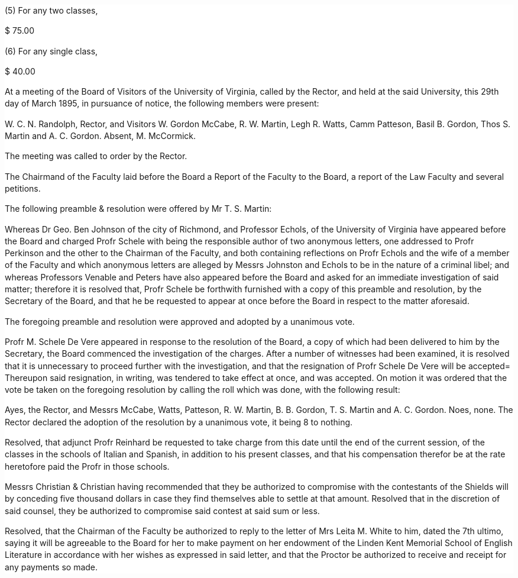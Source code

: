 (5) For any two classes,

$ 75.00

(6) For any single class,

$ 40.00

At a meeting of the Board of Visitors of the University of Virginia, called by the Rector, and held at the said University, this 29th day of March 1895, in pursuance of notice, the following members were present:

W. C. N. Randolph, Rector, and Visitors W. Gordon McCabe, R. W. Martin, Legh R. Watts, Camm Patteson, Basil B. Gordon, Thos S. Martin and A. C. Gordon. Absent, M. McCormick.

The meeting was called to order by the Rector.

The Chairmand of the Faculty laid before the Board a Report of the Faculty to the Board, a report of the Law Faculty and several petitions.

The following preamble & resolution were offered by Mr T. S. Martin:

Whereas Dr Geo. Ben Johnson of the city of Richmond, and Professor Echols, of the University of Virginia have appeared before the Board and charged Profr Schele with being the responsible author of two anonymous letters, one addressed to Profr Perkinson and the other to the Chairman of the Faculty, and both containing reflections on Profr Echols and the wife of a member of the Faculty and which anonymous letters are alleged by Messrs Johnston and Echols to be in the nature of a criminal libel; and whereas Professors Venable and Peters have also appeared before the Board and asked for an immediate investigation of said matter; therefore it is resolved that, Profr Schele be forthwith furnished with a copy of this preamble and resolution, by the Secretary of the Board, and that he be requested to appear at once before the Board in respect to the matter aforesaid.

The foregoing preamble and resolution were approved and adopted by a unanimous vote.

Profr M. Schele De Vere appeared in response to the resolution of the Board, a copy of which had been delivered to him by the Secretary, the Board commenced the investigation of the charges. After a number of witnesses had been examined, it is resolved that it is unnecessary to proceed further with the investigation, and that the resignation of Profr Schele De Vere will be accepted= Thereupon said resignation, in writing, was tendered to take effect at once, and was accepted. On motion it was ordered that the vote be taken on the foregoing resolution by calling the roll which was done, with the following result:

Ayes, the Rector, and Messrs McCabe, Watts, Patteson, R. W. Martin, B. B. Gordon, T. S. Martin and A. C. Gordon. Noes, none. The Rector declared the adoption of the resolution by a unanimous vote, it being 8 to nothing.

Resolved, that adjunct Profr Reinhard be requested to take charge from this date until the end of the current session, of the classes in the schools of Italian and Spanish, in addition to his present classes, and that his compensation therefor be at the rate heretofore paid the Profr in those schools.

Messrs Christian & Christian having recommended that they be authorized to compromise with the contestants of the Shields will by conceding five thousand dollars in case they find themselves able to settle at that amount. Resolved that in the discretion of said counsel, they be authorized to compromise said contest at said sum or less.

Resolved, that the Chairman of the Faculty be authorized to reply to the letter of Mrs Leita M. White to him, dated the 7th ultimo, saying it will be agreeable to the Board for her to make payment on her endowment of the Linden Kent Memorial School of English Literature in accordance with her wishes as expressed in said letter, and that the Proctor be authorized to receive and receipt for any payments so made.
